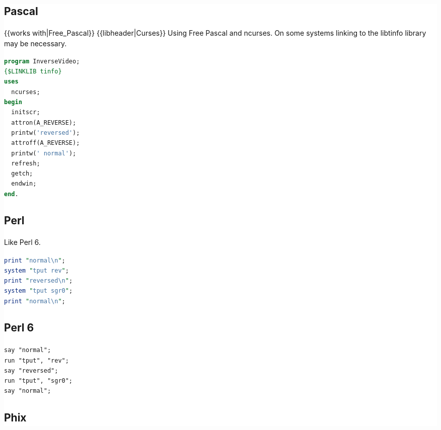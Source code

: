 

## Pascal

{{works with|Free_Pascal}}
{{libheader|Curses}}
Using Free Pascal and ncurses. On some systems linking to the libtinfo library may be necessary.

```pascal
program InverseVideo;
{$LINKLIB tinfo}
uses
  ncurses;
begin
  initscr;
  attron(A_REVERSE);
  printw('reversed');
  attroff(A_REVERSE);
  printw(' normal');
  refresh;
  getch;
  endwin;
end.

```



## Perl

Like Perl 6.

```perl
print "normal\n";
system "tput rev";
print "reversed\n";
system "tput sgr0";
print "normal\n";
```



## Perl 6


```perl6
say "normal";
run "tput", "rev";
say "reversed";
run "tput", "sgr0";
say "normal";
```


## Phix
